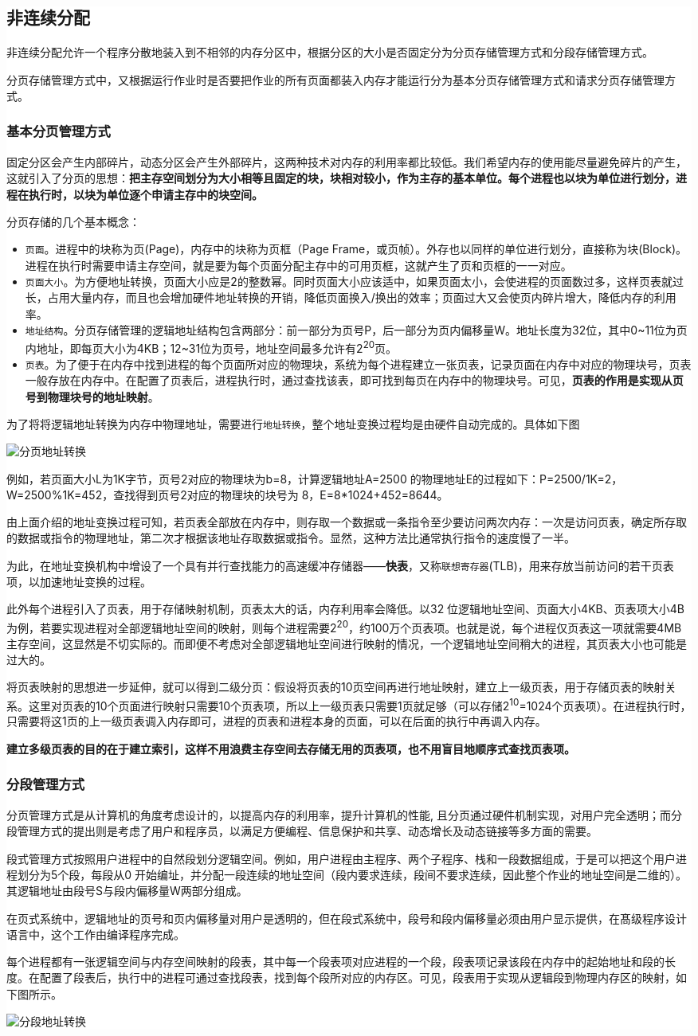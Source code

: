 ## 非连续分配

非连续分配允许一个程序分散地装入到不相邻的内存分区中，根据分区的大小是否固定分为分页存储管理方式和分段存储管理方式。

分页存储管理方式中，又根据运行作业时是否要把作业的所有页面都装入内存才能运行分为基本分页存储管理方式和请求分页存储管理方式。

### 基本分页管理方式

固定分区会产生内部碎片，动态分区会产生外部碎片，这两种技术对内存的利用率都比较低。我们希望内存的使用能尽量避免碎片的产生，这就引入了分页的思想：**把主存空间划分为大小相等且固定的块，块相对较小，作为主存的基本单位。每个进程也以块为单位进行划分，进程在执行时，以块为单位逐个申请主存中的块空间。**

分页存储的几个基本概念：

* `页面`。进程中的块称为页(Page)，内存中的块称为页框（Page Frame，或页帧）。外存也以同样的单位进行划分，直接称为块(Block)。进程在执行时需要申请主存空间，就是要为每个页面分配主存中的可用页框，这就产生了页和页框的一一对应。
* `页面大小`。为方便地址转换，页面大小应是2的整数幂。同时页面大小应该适中，如果页面太小，会使进程的页面数过多，这样页表就过长，占用大量内存，而且也会增加硬件地址转换的开销，降低页面换入/换出的效率；页面过大又会使页内碎片增大，降低内存的利用率。
* `地址结构`。分页存储管理的逻辑地址结构包含两部分：前一部分为页号P，后一部分为页内偏移量W。地址长度为32位，其中0~11位为页内地址，即每页大小为4KB；12~31位为页号，地址空间最多允许有2<sup>20</sup>页。
* `页表`。为了便于在内存中找到进程的每个页面所对应的物理块，系统为每个进程建立一张页表，记录页面在内存中对应的物理块号，页表一般存放在内存中。在配置了页表后，进程执行时，通过查找该表，即可找到每页在内存中的物理块号。可见，**页表的作用是实现从页号到物理块号的地址映射**。

为了将将逻辑地址转换为内存中物理地址，需要进行`地址转换`，整个地址变换过程均是由硬件自动完成的。具体如下图

![分页地址转换][2]

例如，若页面大小L为1K字节，页号2对应的物理块为b=8，计算逻辑地址A=2500 的物理地址E的过程如下：P=2500/1K=2，W=2500%1K=452，查找得到页号2对应的物理块的块号为 8，E=8*1024+452=8644。

由上面介绍的地址变换过程可知，若页表全部放在内存中，则存取一个数据或一条指令至少要访问两次内存：一次是访问页表，确定所存取的数据或指令的物理地址，第二次才根据该地址存取数据或指令。显然，这种方法比通常执行指令的速度慢了一半。

为此，在地址变换机构中增设了一个具有并行查找能力的高速缓冲存储器——**快表**，又称`联想寄存器`(TLB)，用来存放当前访问的若干页表项，以加速地址变换的过程。

此外每个进程引入了页表，用于存储映射机制，页表太大的话，内存利用率会降低。以32 位逻辑地址空间、页面大小4KB、页表项大小4B为例，若要实现进程对全部逻辑地址空间的映射，则每个进程需要2<sup>20</sup>，约100万个页表项。也就是说，每个进程仅页表这一项就需要4MB主存空间，这显然是不切实际的。而即便不考虑对全部逻辑地址空间进行映射的情况，一个逻辑地址空间稍大的进程，其页表大小也可能是过大的。

将页表映射的思想进一步延伸，就可以得到二级分页：假设将页表的10页空间再进行地址映射，建立上一级页表，用于存储页表的映射关系。这里对页表的10个页面进行映射只需要10个页表项，所以上一级页表只需要1页就足够（可以存储2<sup>10</sup>=1024个页表项）。在进程执行时，只需要将这1页的上一级页表调入内存即可，进程的页表和进程本身的页面，可以在后面的执行中再调入内存。

**建立多级页表的目的在于建立索引，这样不用浪费主存空间去存储无用的页表项，也不用盲目地顺序式查找页表项。**

### 分段管理方式

分页管理方式是从计算机的角度考虑设计的，以提高内存的利用率，提升计算机的性能, 且分页通过硬件机制实现，对用户完全透明；而分段管理方式的提出则是考虑了用户和程序员，以满足方便编程、信息保护和共享、动态增长及动态链接等多方面的需要。

段式管理方式按照用户进程中的自然段划分逻辑空间。例如，用户进程由主程序、两个子程序、栈和一段数据组成，于是可以把这个用户进程划分为5个段，每段从0 开始编址，并分配一段连续的地址空间（段内要求连续，段间不要求连续，因此整个作业的地址空间是二维的）。其逻辑地址由段号S与段内偏移量W两部分组成。

在页式系统中，逻辑地址的页号和页内偏移量对用户是透明的，但在段式系统中，段号和段内偏移量必须由用户显示提供，在髙级程序设计语言中，这个工作由编译程序完成。

每个进程都有一张逻辑空间与内存空间映射的段表，其中每一个段表项对应进程的一个段，段表项记录该段在内存中的起始地址和段的长度。在配置了段表后，执行中的进程可通过查找段表，找到每个段所对应的内存区。可见，段表用于实现从逻辑段到物理内存区的映射，如下图所示。

![分段地址转换][3]


[1]: https://cs-offer-1251736664.cos.ap-beijing.myqcloud.com/Linux_OS_MemoryManage_1.png
[2]: https://cs-offer-1251736664.cos.ap-beijing.myqcloud.com/Linux_OS_MemoryManage_2.jpg
[3]: https://cs-offer-1251736664.cos.ap-beijing.myqcloud.com/Linux_OS_MemoryManage_3.jpg
[4]: https://cs-offer-1251736664.cos.ap-beijing.myqcloud.com/Linux_OS_MemoryManage_4.jpg
[5]: https://cs-offer-1251736664.cos.ap-beijing.myqcloud.com/Linux_OS_MemoryManage_5.jpg
[6]: https://cs-offer-1251736664.cos.ap-beijing.myqcloud.com/Linux_OS_MemoryManage_6.jpg